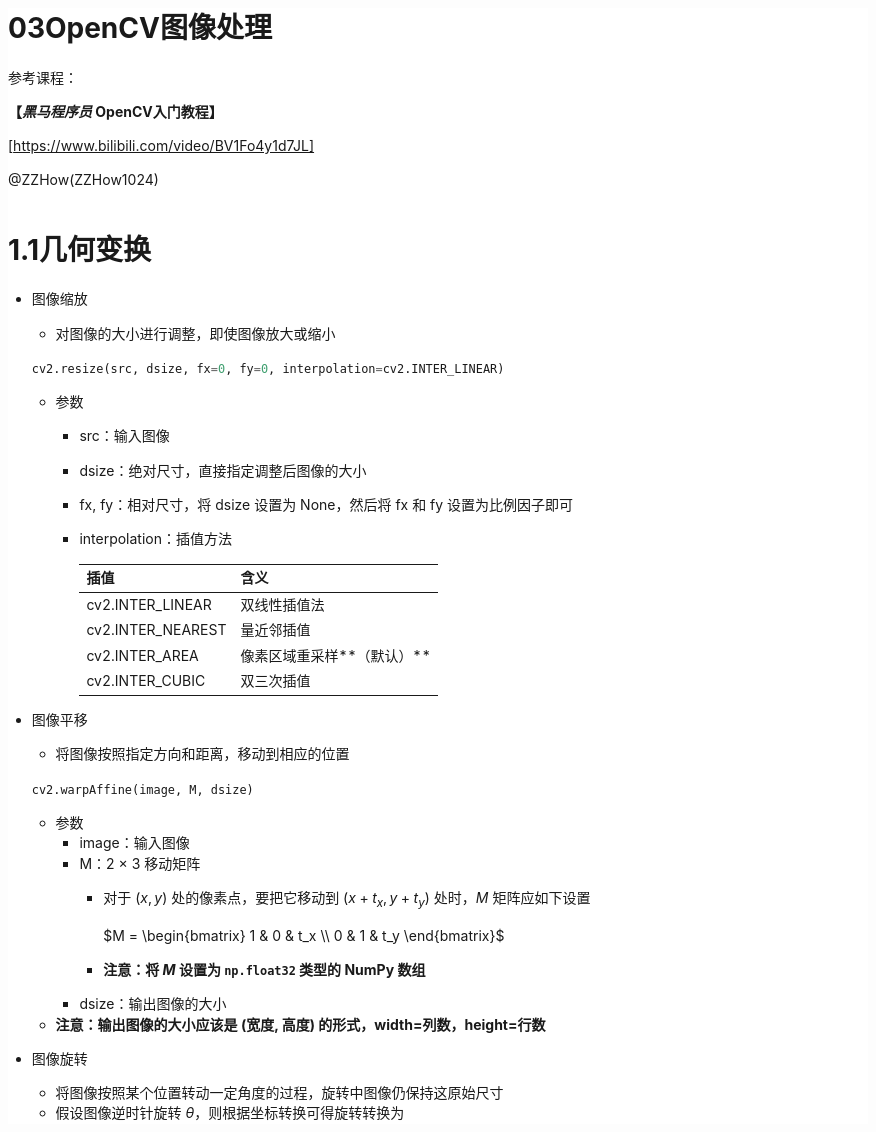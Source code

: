# 03OpenCV图像处理

参考课程：

**【*黑马程序员* OpenCV入门教程】**

[https://www.bilibili.com/video/BV1Fo4y1d7JL]

@ZZHow(ZZHow1024)

# 1.1几何变换

- 图像缩放
    - 对图像的大小进行调整，即使图像放大或缩小
    
    ```python
    cv2.resize(src, dsize, fx=0, fy=0, interpolation=cv2.INTER_LINEAR)
    ```
    
    - 参数
        - src：输入图像
        - dsize：绝对尺寸，直接指定调整后图像的大小
        - fx, fy：相对尺寸，将 dsize 设置为 None，然后将 fx 和 fy 设置为比例因子即可
        - interpolation：插值方法
            
            
            | 插值 | 含义 |
            | --- | --- |
            | cv2.INTER_LINEAR | 双线性插值法 |
            | cv2.INTER_NEAREST | 量近邻插值 |
            | cv2.INTER_AREA | 像素区域重采样**（默认）** |
            | cv2.INTER_CUBIC | 双三次插值 |
- 图像平移
    - 将图像按照指定方向和距离，移动到相应的位置
    
    ```python
    cv2.warpAffine(image, M, dsize)
    ```
    
    - 参数
        - image：输入图像
        - M：2 × 3 移动矩阵
            - 对于 $(x, y)$ 处的像素点，要把它移动到 $(x + t_x, y + t_y)$ 处时，$M$ 矩阵应如下设置
                
                $M = \begin{bmatrix}
                   1 & 0 & t_x \\
                   0 & 1 & t_y
                \end{bmatrix}$
                
            - **注意：将 $M$ 设置为 `np.float32` 类型的 NumPy 数组**
        - dsize：输出图像的大小
    - **注意：输出图像的大小应该是 (宽度, 高度) 的形式，width=列数，height=行数**
- 图像旋转
    - 将图像按照某个位置转动一定角度的过程，旋转中图像仍保持这原始尺寸
    - 假设图像逆时针旋转 $\theta$，则根据坐标转换可得旋转转换为
        